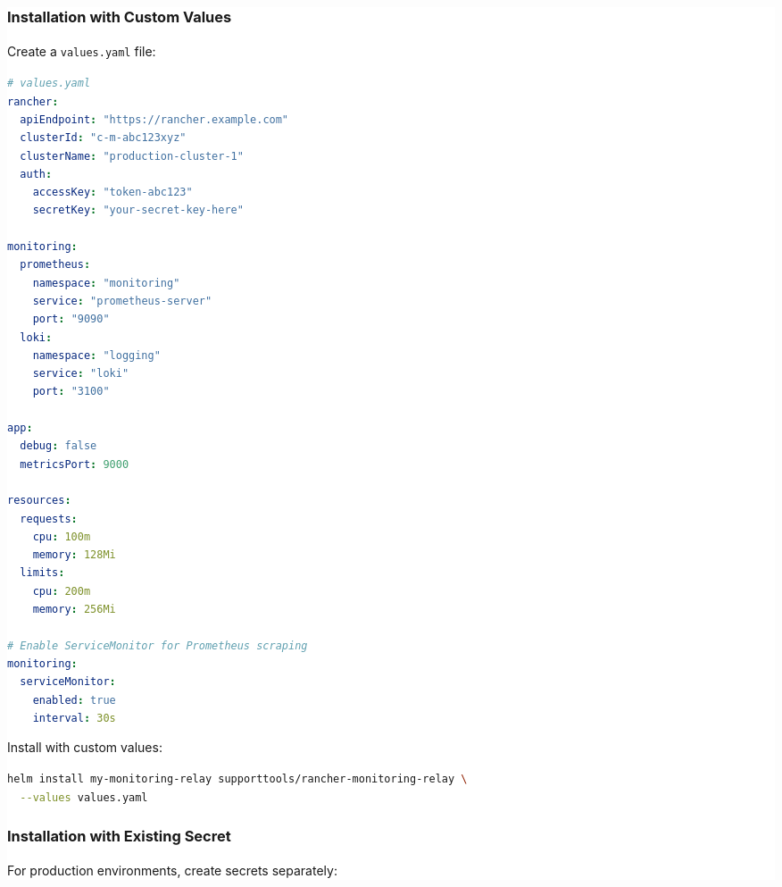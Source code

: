 ### Installation with Custom Values

Create a `values.yaml` file:

```yaml
# values.yaml
rancher:
  apiEndpoint: "https://rancher.example.com"
  clusterId: "c-m-abc123xyz"
  clusterName: "production-cluster-1"
  auth:
    accessKey: "token-abc123"
    secretKey: "your-secret-key-here"

monitoring:
  prometheus:
    namespace: "monitoring"
    service: "prometheus-server"
    port: "9090"
  loki:
    namespace: "logging"
    service: "loki"
    port: "3100"

app:
  debug: false
  metricsPort: 9000

resources:
  requests:
    cpu: 100m
    memory: 128Mi
  limits:
    cpu: 200m
    memory: 256Mi

# Enable ServiceMonitor for Prometheus scraping
monitoring:
  serviceMonitor:
    enabled: true
    interval: 30s
```

Install with custom values:

```bash
helm install my-monitoring-relay supporttools/rancher-monitoring-relay \
  --values values.yaml
```

### Installation with Existing Secret

For production environments, create secrets separately:
